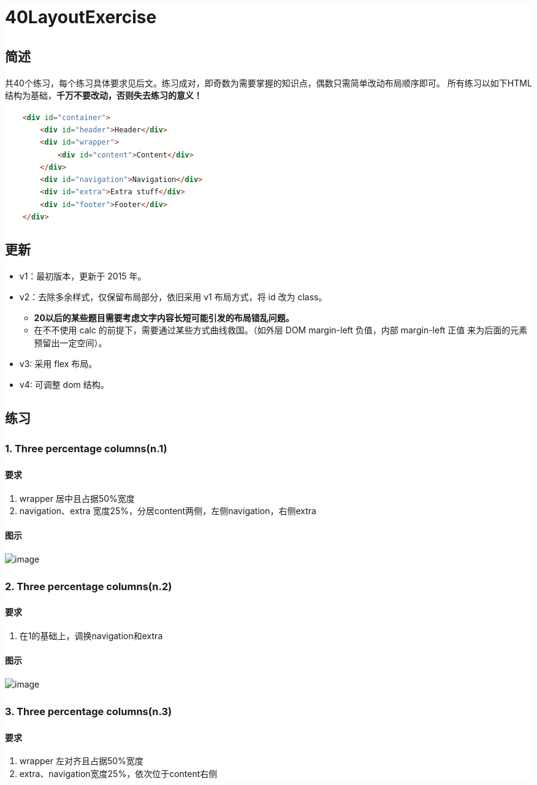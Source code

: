# 40LayoutExercise

## 简述
共40个练习，每个练习具体要求见后文。练习成对，即奇数为需要掌握的知识点，偶数只需简单改动布局顺序即可。
所有练习以如下HTML结构为基础，**千万不要改动，否则失去练习的意义！**
```html
	<div id="container">
		<div id="header">Header</div>
  		<div id="wrapper">
    		<div id="content">Content</div>
  		</div>
  		<div id="navigation">Navigation</div>
  		<div id="extra">Extra stuff</div>
  		<div id="footer">Footer</div>
	</div>
```

## 更新
- v1：最初版本，更新于 2015 年。

- v2：去除多余样式，仅保留布局部分，依旧采用 v1 布局方式，将 id 改为 class。

  - **20以后的某些题目需要考虑文字内容长短可能引发的布局错乱问题。**
  - 在不不使用 calc 的前提下，需要通过某些方式曲线救国。（如外层 DOM margin-left 负值，内部 margin-left 正值 来为后面的元素预留出一定空间）。

- v3: 采用 flex 布局。
- v4: 可调整 dom 结构。


## 练习

### 1. Three percentage columns(n.1)
#### 要求
1. wrapper 居中且占据50%宽度
2. navigation、extra 宽度25%，分居content两侧，左侧navigation，右侧extra

#### 图示
![image](https://ooo.0o0.ooo/2015/08/14/55cd9bc71c465.png)


### 2. Three percentage columns(n.2)
#### 要求
1. 在1的基础上，调换navigation和extra

#### 图示
![image](https://ooo.0o0.ooo/2015/08/14/55cd9bc11e4bb.png)


### 3. Three percentage columns(n.3)
#### 要求
1. wrapper 左对齐且占据50%宽度
2. extra、navigation宽度25%，依次位于content右侧
